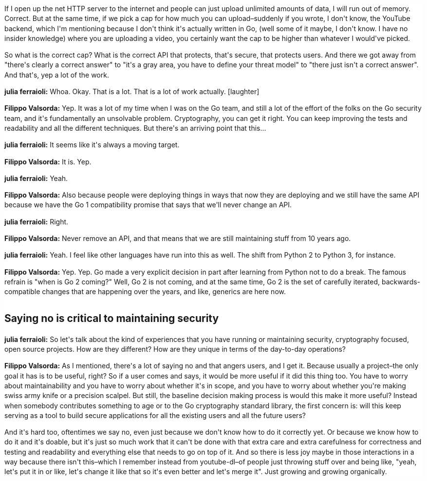 If I open up the net HTTP server to the internet and people can just upload unlimited amounts of data, I will run out of memory. Correct. But at the same time, if we pick a cap for how much you can upload–suddenly if you wrote, I don't know, the YouTube backend, which I'm mentioning because I don't think it's actually written in Go, (well some of it maybe, I don't know. I have no insider knowledge) where you are uploading a video, you certainly want the cap to be higher than whatever I would've picked.

So what is the correct cap? What is the correct API that protects, that's secure, that protects users. And there we got away from "there's clearly a correct answer" to "it's a gray area, you have to define your threat model" to "there just isn't a correct answer". And that's, yep a lot of the work.

**julia ferraioli:** Whoa. Okay. That is a lot. That is a lot of work actually. [laughter]

**Filippo Valsorda:** Yep. It was a lot of my time when I was on the Go team, and still a lot of the effort of the folks on the Go security team, and it's fundamentally an unsolvable problem. Cryptography, you can get it right. You can keep improving the tests and readability and all the different techniques. But there's an arriving point that this...

**julia ferraioli:** It seems like it's always a moving target.

**Filippo Valsorda:** It is. Yep.

**julia ferraioli:** Yeah.

**Filippo Valsorda:** Also because people were deploying things in ways that now they are deploying and we still have the same API because we have the Go 1 compatibility promise that says that we'll never change an API.

**julia ferraioli:** Right.

**Filippo Valsorda:** Never remove an API, and that means that we are still maintaining stuff from 10 years ago.

**julia ferraioli:** Yeah. I feel like other languages have run into this as well. The shift from Python 2 to Python 3, for instance.

**Filippo Valsorda:** Yep. Yep. Go made a very explicit decision in part after learning from Python not to do a break. The famous refrain is "when is Go 2 coming?" Well, Go 2 is not coming, and at the same time, Go 2 is the set of carefully iterated, backwards-compatible changes that are happening over the years, and like, generics are here now.

## Saying no is critical to maintaining security

**julia ferraioli:** So let's talk about the kind of experiences that you have running or maintaining security, cryptography focused, open source projects. How are they different? How are they unique in terms of the day-to-day operations?

**Filippo Valsorda:** As I mentioned, there's a lot of saying no and that angers users, and I get it. Because usually a project–the only goal it has is to be useful, right? So if a user comes and says, it would be more useful if it did this thing too. You have to worry about maintainability and you have to worry about whether it's in scope, and you have to worry about whether you're making swiss army knife or a precision scalpel. But still, the baseline decision making process is would this make it more useful? Instead when somebody contributes something to age or to the Go cryptography standard library, the first concern is: will this keep serving as a tool to build secure applications for all the existing users and all the future users?

And it's hard too, oftentimes we say no, even just because we don't know how to do it correctly yet. Or because we know how to do it and it's doable, but it's just so much work that it can't be done with that extra care and extra carefulness for correctness and testing and readability and everything else that needs to go on top of it. And so there is less joy maybe in those interactions in a way because there isn't this–which I remember instead from youtube-dl–of people just throwing stuff over and being like, "yeah, let's put it in or like, let's change it like that so it's even better and let's merge it". Just growing and growing organically.
